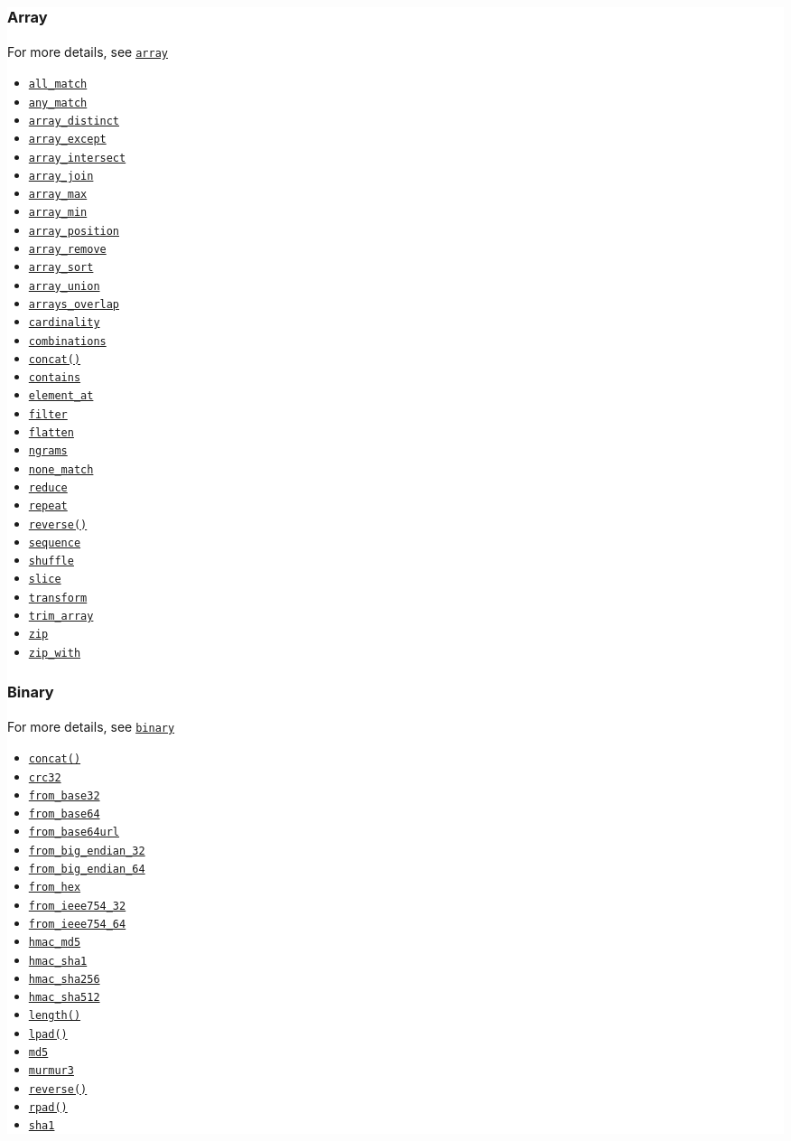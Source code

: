 ### **Array**

For more details, see [`array`](./functions_and_operators/array.md)



- [`all_match`](./functions_and_operators/array.md#all_match)
- [`any_match`](./functions_and_operators/array.md#any_match)
- [`array_distinct`](./functions_and_operators/array.md#array_distinct)
- [`array_except`](./functions_and_operators/array.md#array_except)
- [`array_intersect`](./functions_and_operators/array.md#array_intersect)
- [`array_join`](./functions_and_operators/array.md#array_join)
- [`array_max`](./functions_and_operators/array.md#array_max)
- [`array_min`](./functions_and_operators/array.md#array_min)
- [`array_position`](./functions_and_operators/array.md#array_position)
- [`array_remove`](./functions_and_operators/array.md#array_remove)
- [`array_sort`](./functions_and_operators/array.md#array_sort)
- [`array_union`](./functions_and_operators/array.md#array_union)
- [`arrays_overlap`](./functions_and_operators/array.md#arrays_overlap)
- [`cardinality`](./functions_and_operators/array.md#cardinality)
- [`combinations`](./functions_and_operators/array.md#combinations)
- [`concat()`](./functions_and_operators/array.md#concat)
- [`contains`](./functions_and_operators/array.md#contains)
- [`element_at`](./functions_and_operators/array.md#element_at)
- [`filter`](./functions_and_operators/array.md#filter)
- [`flatten`](./functions_and_operators/array.md#flatten)
- [`ngrams`](./functions_and_operators/array.md#ngrams)
- [`none_match`](./functions_and_operators/array.md#none_match)
- [`reduce`](./functions_and_operators/array.md#reduce)
- [`repeat`](./functions_and_operators/array.md#repeat)
- [`reverse()`](./functions_and_operators/array.md#reverse)
- [`sequence`](./functions_and_operators/array.md#sequence)
- [`shuffle`](./functions_and_operators/array.md#shuffle)
- [`slice`](./functions_and_operators/array.md#slice)
- [`transform`](./functions_and_operators/array.md#transform)
- [`trim_array`](./functions_and_operators/array.md#trim_array)
- [`zip`](./functions_and_operators/array.md#zip)
- [`zip_with`](./functions_and_operators/array.md#zip_with)


### **Binary**

For more details, see [`binary`](./functions_and_operators/binary.md)


- [`concat()`](./functions_and_operators/binary.md#binary-operators)
- [`crc32`](./functions_and_operators/binary.md#hashing-function)
- [`from_base32`](./functions_and_operators/binary.md#base64-encoding-functions)
- [`from_base64`](./functions_and_operators/binary.md#base64-encoding-functions)
- [`from_base64url`](./functions_and_operators/binary.md#base64-encoding-functions)
- [`from_big_endian_32`](./functions_and_operators/binary.md#integer-encoding-functions)
- [`from_big_endian_64`](./functions_and_operators/binary.md#integer-encoding-functions)
- [`from_hex`](./functions_and_operators/binary.md#hex-encoding-functions)
- [`from_ieee754_32`](./functions_and_operators/binary.md#floating-point-encoding-functions)
- [`from_ieee754_64`](./functions_and_operators/binary.md#floating-point-encoding-functions)
- [`hmac_md5`](./functions_and_operators/binary.md#hmac-function)
- [`hmac_sha1`](./functions_and_operators/binary.md#hmac-function)
- [`hmac_sha256`](./functions_and_operators/binary.md#hmac-function)
- [`hmac_sha512`](./functions_and_operators/binary.md#hmac-function)
- [`length()`](./functions_and_operators/binary.md#binary-operators)
- [`lpad()`](./functions_and_operators/binary.md#binary-operators)
- [`md5`](./functions_and_operators/binary.md#hashing-function)
- [`murmur3`](./functions_and_operators/binary.md#hashing-function)
- [`reverse()`](./functions_and_operators/binary.md#binary-operators)
- [`rpad()`](./functions_and_operators/binary.md#binary-operators)
- [`sha1`](./functions_and_operators/binary.md#hashing-function)